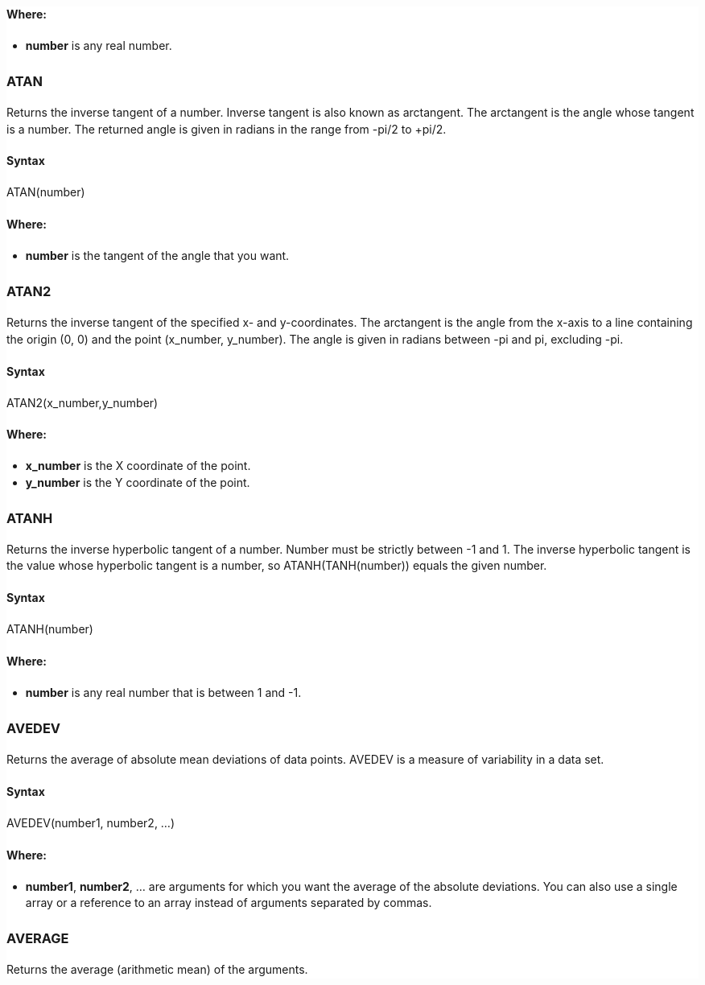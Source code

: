 #### Where:
* **number** is any real number.

### ATAN
Returns the inverse tangent of a number. Inverse tangent is also known as arctangent. The arctangent is the angle whose tangent is a number. The returned angle is given in radians in the range from -pi/2 to +pi/2.

#### Syntax
ATAN(number)

#### Where:
* **number** is the tangent of the angle that you want.

### ATAN2
Returns the inverse tangent of the specified x- and y-coordinates. The arctangent is the angle from the x-axis to a line containing the origin (0, 0) and the point (x_number, y_number). The angle is given in radians between -pi and pi, excluding -pi.

#### Syntax
ATAN2(x_number,y_number)

#### Where:
* **x_number** is the X coordinate of the point.
* **y_number** is the Y coordinate of the point.

### ATANH
Returns the inverse hyperbolic tangent of a number. Number must be strictly between -1 and 1. The inverse hyperbolic tangent is the value whose hyperbolic tangent is a number, so ATANH(TANH(number)) equals the given number.

#### Syntax
ATANH(number)

#### Where:
* **number** is any real number that is between 1 and -1.

### AVEDEV
Returns the average of absolute mean deviations of data points. AVEDEV is a measure of variability in a data set.

#### Syntax
AVEDEV(number1, number2, …)

#### Where:
* **number1**, **number2**, … are arguments for which you want the average of the absolute deviations. You can also use a single array or a reference to an array instead of arguments separated by commas.

### AVERAGE
Returns the average (arithmetic mean) of the arguments.
